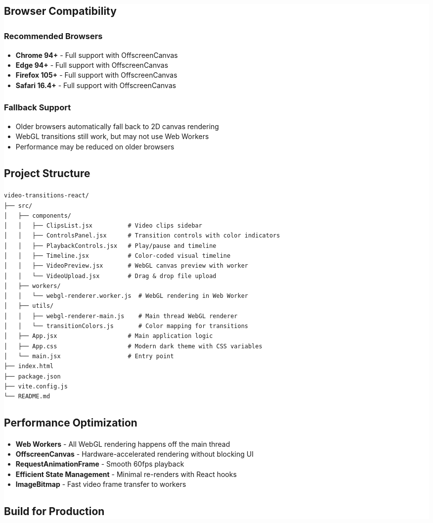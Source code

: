 ## Browser Compatibility

### Recommended Browsers
- **Chrome 94+** - Full support with OffscreenCanvas
- **Edge 94+** - Full support with OffscreenCanvas
- **Firefox 105+** - Full support with OffscreenCanvas
- **Safari 16.4+** - Full support with OffscreenCanvas

### Fallback Support
- Older browsers automatically fall back to 2D canvas rendering
- WebGL transitions still work, but may not use Web Workers
- Performance may be reduced on older browsers

## Project Structure

```
video-transitions-react/
├── src/
│   ├── components/
│   │   ├── ClipsList.jsx          # Video clips sidebar
│   │   ├── ControlsPanel.jsx      # Transition controls with color indicators
│   │   ├── PlaybackControls.jsx   # Play/pause and timeline
│   │   ├── Timeline.jsx           # Color-coded visual timeline
│   │   ├── VideoPreview.jsx       # WebGL canvas preview with worker
│   │   └── VideoUpload.jsx        # Drag & drop file upload
│   ├── workers/
│   │   └── webgl-renderer.worker.js  # WebGL rendering in Web Worker
│   ├── utils/
│   │   ├── webgl-renderer-main.js    # Main thread WebGL renderer
│   │   └── transitionColors.js       # Color mapping for transitions
│   ├── App.jsx                    # Main application logic
│   ├── App.css                    # Modern dark theme with CSS variables
│   └── main.jsx                   # Entry point
├── index.html
├── package.json
├── vite.config.js
└── README.md
```

## Performance Optimization

- **Web Workers** - All WebGL rendering happens off the main thread
- **OffscreenCanvas** - Hardware-accelerated rendering without blocking UI
- **RequestAnimationFrame** - Smooth 60fps playback
- **Efficient State Management** - Minimal re-renders with React hooks
- **ImageBitmap** - Fast video frame transfer to workers

## Build for Production
